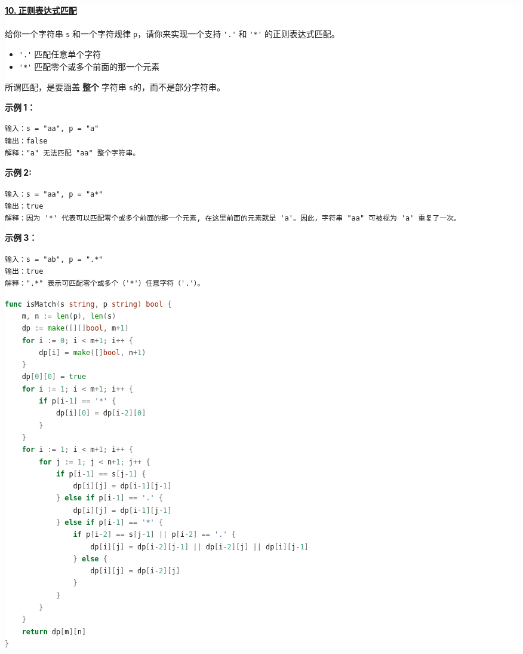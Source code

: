 #### [10. 正则表达式匹配](https://leetcode.cn/problems/regular-expression-matching/)

给你一个字符串 `s` 和一个字符规律 `p`，请你来实现一个支持 `'.'` 和 `'*'` 的正则表达式匹配。

- `'.'` 匹配任意单个字符
- `'*'` 匹配零个或多个前面的那一个元素

所谓匹配，是要涵盖 **整个** 字符串 `s`的，而不是部分字符串。

**示例 1：**

```
输入：s = "aa", p = "a"
输出：false
解释："a" 无法匹配 "aa" 整个字符串。
```

**示例 2:**

```
输入：s = "aa", p = "a*"
输出：true
解释：因为 '*' 代表可以匹配零个或多个前面的那一个元素, 在这里前面的元素就是 'a'。因此，字符串 "aa" 可被视为 'a' 重复了一次。
```

**示例 3：**

```
输入：s = "ab", p = ".*"
输出：true
解释：".*" 表示可匹配零个或多个（'*'）任意字符（'.'）。
```

```go
func isMatch(s string, p string) bool {
	m, n := len(p), len(s)
	dp := make([][]bool, m+1)
	for i := 0; i < m+1; i++ {
		dp[i] = make([]bool, n+1)
	}
	dp[0][0] = true
	for i := 1; i < m+1; i++ {
		if p[i-1] == '*' {
			dp[i][0] = dp[i-2][0]
		}
	}
	for i := 1; i < m+1; i++ {
		for j := 1; j < n+1; j++ {
			if p[i-1] == s[j-1] {
				dp[i][j] = dp[i-1][j-1]
			} else if p[i-1] == '.' {
				dp[i][j] = dp[i-1][j-1]
			} else if p[i-1] == '*' {
				if p[i-2] == s[j-1] || p[i-2] == '.' {
					dp[i][j] = dp[i-2][j-1] || dp[i-2][j] || dp[i][j-1]
				} else {
					dp[i][j] = dp[i-2][j]
				}
			}
		}
	}
	return dp[m][n]
}
```

